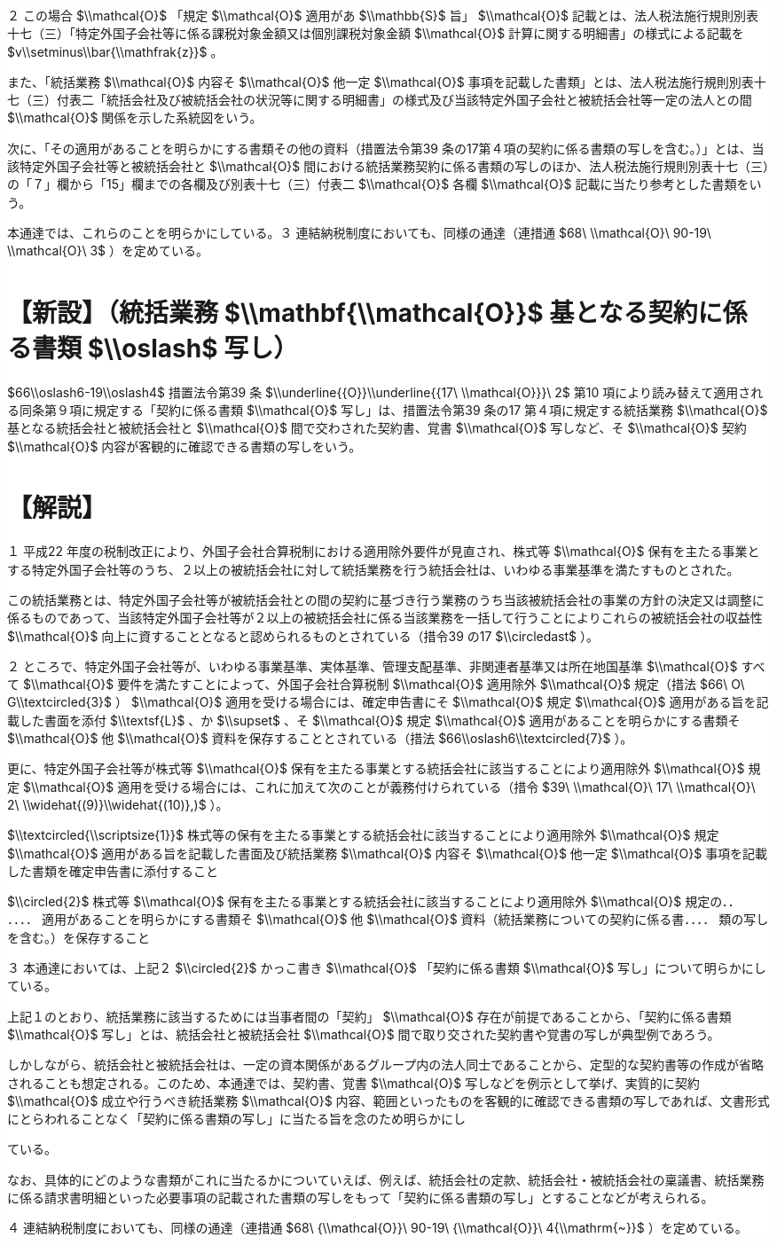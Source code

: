 ２ この場合 $\\mathcal{O}$ 「規定 $\\mathcal{O}$ 適用があ $\\mathbb{S}$ 旨」 $\\mathcal{O}$ 記載とは、法人税法施行規則別表十七（三）「特定外国子会社等に係る課税対象金額又は個別課税対象金額 $\\mathcal{O}$ 計算に関する明細書」の様式による記載を $v\\setminus\\bar{\\mathfrak{z}}$ 。

また、「統括業務 $\\mathcal{O}$ 内容そ $\\mathcal{O}$ 他一定 $\\mathcal{O}$ 事項を記載した書類」とは、法人税法施行規則別表十七（三）付表二「統括会社及び被統括会社の状況等に関する明細書」の様式及び当該特定外国子会社と被統括会社等一定の法人との間 $\\mathcal{O}$ 関係を示した系統図をいう。

次に、「その適用があることを明らかにする書類その他の資料（措置法令第39 条の17第４項の契約に係る書類の写しを含む。）」とは、当該特定外国子会社等と被統括会社と $\\mathcal{O}$ 間における統括業務契約に係る書類の写しのほか、法人税法施行規則別表十七（三）の「７」欄から「15」欄までの各欄及び別表十七（三）付表二 $\\mathcal{O}$ 各欄 $\\mathcal{O}$ 記載に当たり参考とした書類をいう。

本通達では、これらのことを明らかにしている。３ 連結納税制度においても、同様の通達（連措通 $68\ \\mathcal{O}\ 90-19\ \\mathcal{O}\ 3$ ）を定めている。

# 【新設】（統括業務 $\\mathbf{\\mathcal{O}}$ 基となる契約に係る書類 $\\oslash$ 写し）

$66\\oslash6-19\\oslash4$ 措置法令第39 条 $\\underline{{O}}\\underline{{17\ \\mathcal{O}}}\ 2$ 第10 項により読み替えて適用される同条第９項に規定する「契約に係る書類 $\\mathcal{O}$ 写し」は、措置法令第39 条の17 第４項に規定する統括業務 $\\mathcal{O}$ 基となる統括会社と被統括会社と $\\mathcal{O}$ 間で交わされた契約書、覚書 $\\mathcal{O}$ 写しなど、そ $\\mathcal{O}$ 契約 $\\mathcal{O}$ 内容が客観的に確認できる書類の写しをいう。

# 【解説】

１ 平成22 年度の税制改正により、外国子会社合算税制における適用除外要件が見直され、株式等 $\\mathcal{O}$ 保有を主たる事業とする特定外国子会社等のうち、２以上の被統括会社に対して統括業務を行う統括会社は、いわゆる事業基準を満たすものとされた。

この統括業務とは、特定外国子会社等が被統括会社との間の契約に基づき行う業務のうち当該被統括会社の事業の方針の決定又は調整に係るものであって、当該特定外国子会社等が２以上の被統括会社に係る当該業務を一括して行うことによりこれらの被統括会社の収益性 $\\mathcal{O}$ 向上に資することとなると認められるものとされている（措令39 の17 $\\circledast$ ）。

２ ところで、特定外国子会社等が、いわゆる事業基準、実体基準、管理支配基準、非関連者基準又は所在地国基準 $\\mathcal{O}$ すべて $\\mathcal{O}$ 要件を満たすことによって、外国子会社合算税制 $\\mathcal{O}$ 適用除外 $\\mathcal{O}$ 規定（措法 $66\ O\ G\\textcircled{3}$ ） $\\mathcal{O}$ 適用を受ける場合には、確定申告書にそ $\\mathcal{O}$ 規定 $\\mathcal{O}$ 適用がある旨を記載した書面を添付 $\\textsf{L}$ 、か $\\supset$ 、そ $\\mathcal{O}$ 規定 $\\mathcal{O}$ 適用があることを明らかにする書類そ $\\mathcal{O}$ 他 $\\mathcal{O}$ 資料を保存することとされている（措法 $66\\oslash6\\textcircled{7}$ ）。

更に、特定外国子会社等が株式等 $\\mathcal{O}$ 保有を主たる事業とする統括会社に該当することにより適用除外 $\\mathcal{O}$ 規定 $\\mathcal{O}$ 適用を受ける場合には、これに加えて次のことが義務付けられている（措令 $39\ \\mathcal{O}\ 17\ \\mathcal{O}\ 2\ \\widehat{(9)}\\widehat{(10)},)$ ）。

$\\textcircled{\\scriptsize{1}}$ 株式等の保有を主たる事業とする統括会社に該当することにより適用除外 $\\mathcal{O}$ 規定 $\\mathcal{O}$ 適用がある旨を記載した書面及び統括業務 $\\mathcal{O}$ 内容そ $\\mathcal{O}$ 他一定 $\\mathcal{O}$ 事項を記載した書類を確定申告書に添付すること

$\\circled{2}$ 株式等 $\\mathcal{O}$ 保有を主たる事業とする統括会社に該当することにより適用除外 $\\mathcal{O}$ 規定の．． ．．．． 適用があることを明らかにする書類そ $\\mathcal{O}$ 他 $\\mathcal{O}$ 資料（統括業務についての契約に係る書．．．． 類の写しを含む。）を保存すること

３ 本通達においては、上記２ $\\circled{2}$ かっこ書き $\\mathcal{O}$ 「契約に係る書類 $\\mathcal{O}$ 写し」について明らかにしている。

上記１のとおり、統括業務に該当するためには当事者間の「契約」 $\\mathcal{O}$ 存在が前提であることから、「契約に係る書類 $\\mathcal{O}$ 写し」とは、統括会社と被統括会社 $\\mathcal{O}$ 間で取り交された契約書や覚書の写しが典型例であろう。

しかしながら、統括会社と被統括会社は、一定の資本関係があるグループ内の法人同士であることから、定型的な契約書等の作成が省略されることも想定される。このため、本通達では、契約書、覚書 $\\mathcal{O}$ 写しなどを例示として挙げ、実質的に契約 $\\mathcal{O}$ 成立や行うべき統括業務 $\\mathcal{O}$ 内容、範囲といったものを客観的に確認できる書類の写しであれば、文書形式にとらわれることなく「契約に係る書類の写し」に当たる旨を念のため明らかにし

ている。

なお、具体的にどのような書類がこれに当たるかについていえば、例えば、統括会社の定款、統括会社・被統括会社の稟議書、統括業務に係る請求書明細といった必要事項の記載された書類の写しをもって「契約に係る書類の写し」とすることなどが考えられる。

４ 連結納税制度においても、同様の通達（連措通 $68\ {\\mathcal{O}}\ 90-19\ {\\mathcal{O}}\ 4{\\mathrm{~}}$ ）を定めている。